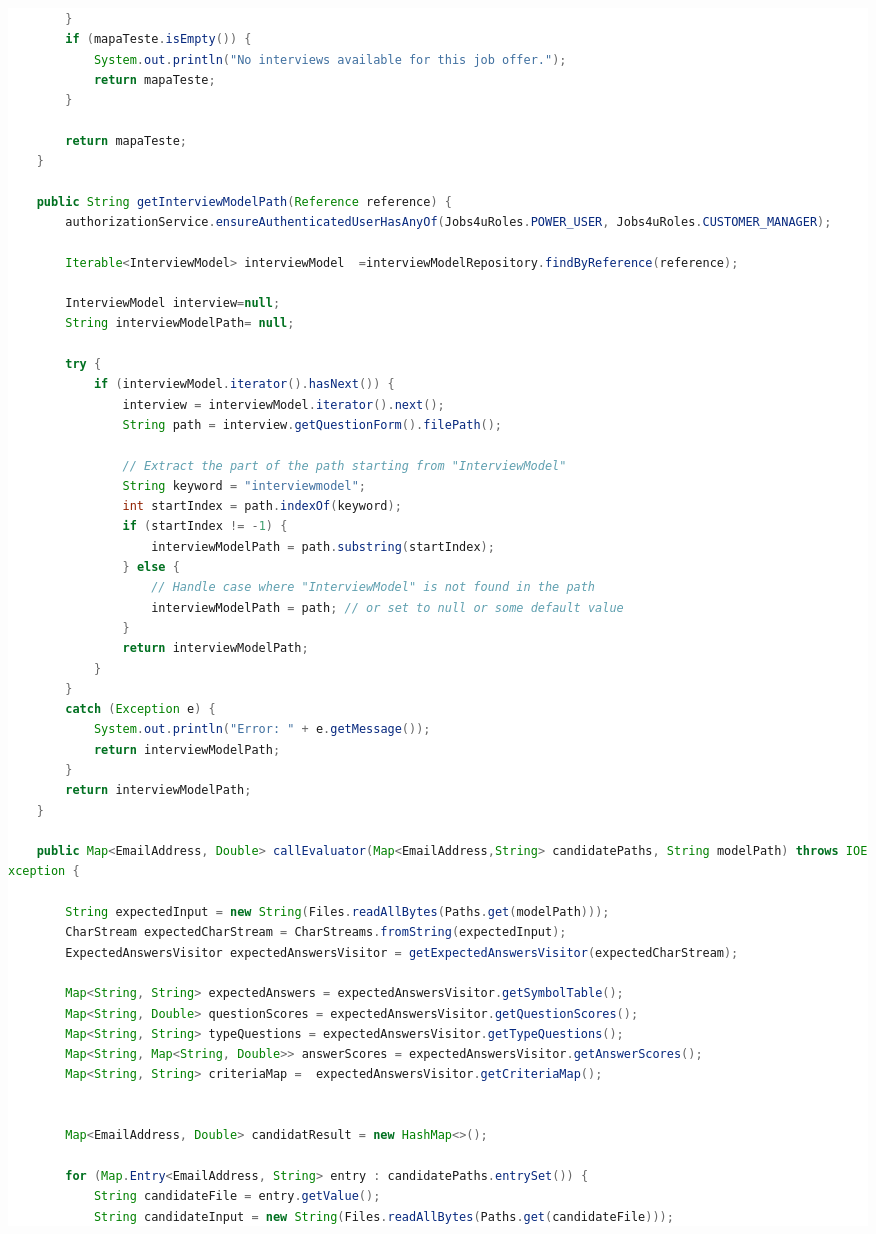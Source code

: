 ```java
        }
        if (mapaTeste.isEmpty()) {
            System.out.println("No interviews available for this job offer.");
            return mapaTeste;
        }

        return mapaTeste;
    }

    public String getInterviewModelPath(Reference reference) {
        authorizationService.ensureAuthenticatedUserHasAnyOf(Jobs4uRoles.POWER_USER, Jobs4uRoles.CUSTOMER_MANAGER);

        Iterable<InterviewModel> interviewModel  =interviewModelRepository.findByReference(reference);

        InterviewModel interview=null;
        String interviewModelPath= null;

        try {
            if (interviewModel.iterator().hasNext()) {
                interview = interviewModel.iterator().next();
                String path = interview.getQuestionForm().filePath();

                // Extract the part of the path starting from "InterviewModel"
                String keyword = "interviewmodel";
                int startIndex = path.indexOf(keyword);
                if (startIndex != -1) {
                    interviewModelPath = path.substring(startIndex);
                } else {
                    // Handle case where "InterviewModel" is not found in the path
                    interviewModelPath = path; // or set to null or some default value
                }
                return interviewModelPath;
            }
        }
        catch (Exception e) {
            System.out.println("Error: " + e.getMessage());
            return interviewModelPath;
        }
        return interviewModelPath;
    }

    public Map<EmailAddress, Double> callEvaluator(Map<EmailAddress,String> candidatePaths, String modelPath) throws IOException {

        String expectedInput = new String(Files.readAllBytes(Paths.get(modelPath)));
        CharStream expectedCharStream = CharStreams.fromString(expectedInput);
        ExpectedAnswersVisitor expectedAnswersVisitor = getExpectedAnswersVisitor(expectedCharStream);

        Map<String, String> expectedAnswers = expectedAnswersVisitor.getSymbolTable();
        Map<String, Double> questionScores = expectedAnswersVisitor.getQuestionScores();
        Map<String, String> typeQuestions = expectedAnswersVisitor.getTypeQuestions();
        Map<String, Map<String, Double>> answerScores = expectedAnswersVisitor.getAnswerScores();
        Map<String, String> criteriaMap =  expectedAnswersVisitor.getCriteriaMap();


        Map<EmailAddress, Double> candidatResult = new HashMap<>();

        for (Map.Entry<EmailAddress, String> entry : candidatePaths.entrySet()) {
            String candidateFile = entry.getValue();
            String candidateInput = new String(Files.readAllBytes(Paths.get(candidateFile)));
```
